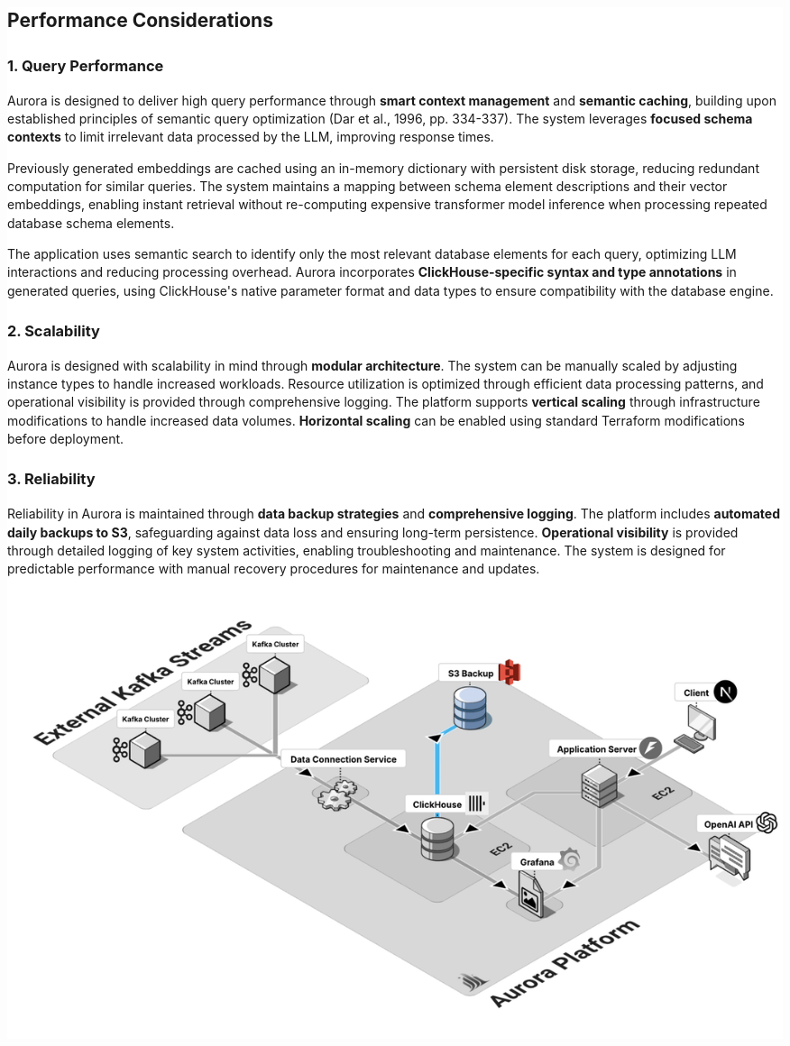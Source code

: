 ## Performance Considerations

### 1. Query Performance

Aurora is designed to deliver high query performance through **smart context management** and **semantic caching**, building upon established principles of semantic query optimization (Dar et al., 1996, pp. 334-337). The system leverages **focused schema contexts** to limit irrelevant data processed by the LLM, improving response times.

Previously generated embeddings are cached using an in-memory dictionary with persistent disk storage, reducing redundant computation for similar queries. The system maintains a mapping between schema element descriptions and their vector embeddings, enabling instant retrieval without re-computing expensive transformer model inference when processing repeated database schema elements.

The application uses semantic search to identify only the most relevant database elements for each query, optimizing LLM interactions and reducing processing overhead. Aurora incorporates **ClickHouse-specific syntax and type annotations** in generated queries, using ClickHouse's native parameter format and data types to ensure compatibility with the database engine.

### 2. Scalability

Aurora is designed with scalability in mind through **modular architecture**. The system can be manually scaled by adjusting instance types to handle increased workloads. Resource utilization is optimized through efficient data processing patterns, and operational visibility is provided through comprehensive logging. The platform supports **vertical scaling** through infrastructure modifications to handle increased data volumes. **Horizontal scaling** can be enabled using standard Terraform modifications before deployment.

### 3. Reliability

Reliability in Aurora is maintained through **data backup strategies** and **comprehensive logging**. The platform includes **automated daily backups to S3**, safeguarding against data loss and ensuring long-term persistence. **Operational visibility** is provided through detailed logging of key system activities, enabling troubleshooting and maintenance. The system is designed for predictable performance with manual recovery procedures for maintenance and updates.

![Reliability](../../../assets/case-study/architecture/s3-backup.png)
